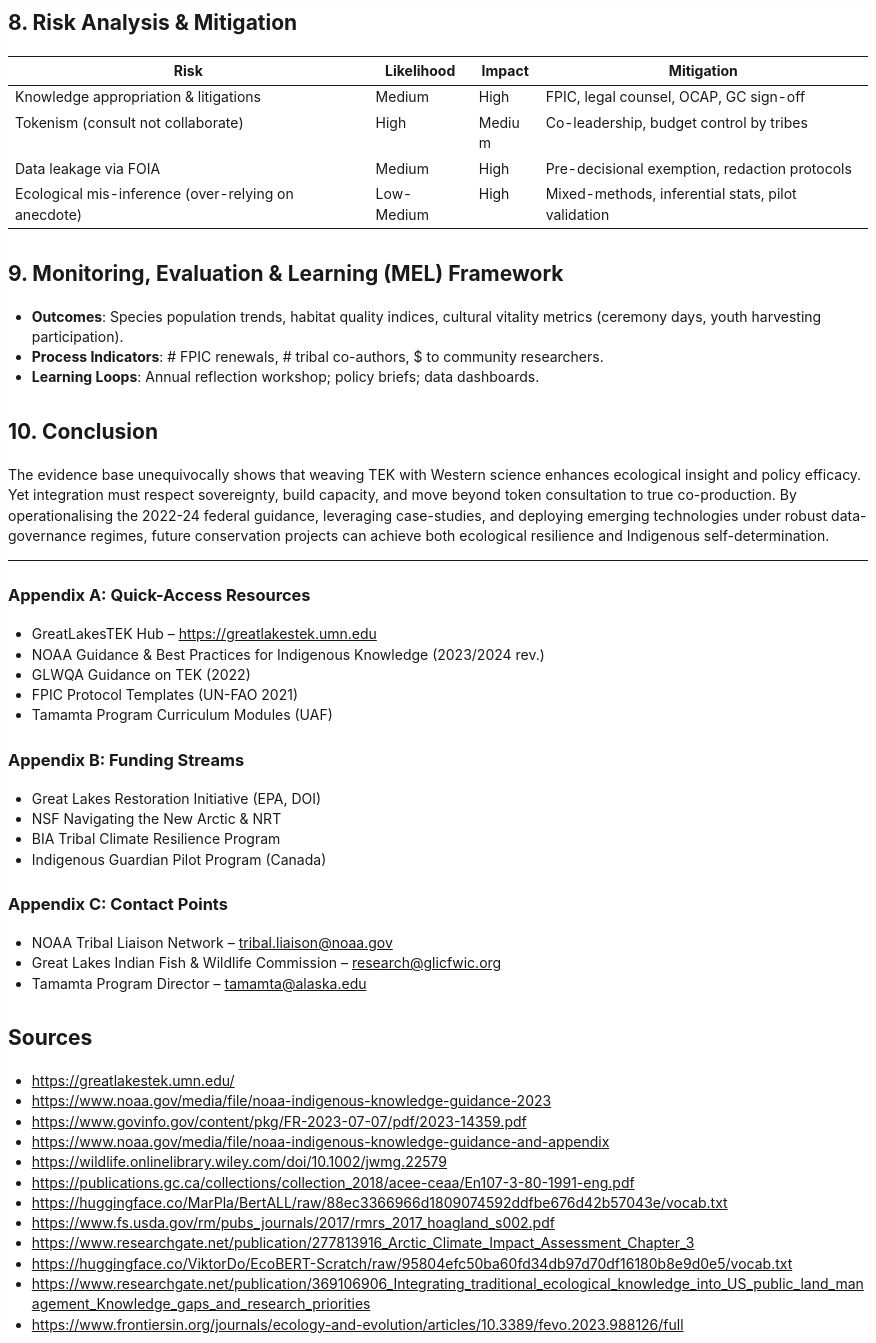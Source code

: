 ## 8. Risk Analysis & Mitigation
| Risk | Likelihood | Impact | Mitigation |
|---|---|---|---|
| Knowledge appropriation & litigations | Medium | High | FPIC, legal counsel, OCAP, GC sign-off |
| Tokenism (consult not collaborate) | High | Medium | Co-leadership, budget control by tribes |
| Data leakage via FOIA | Medium | High | Pre-decisional exemption, redaction protocols |
| Ecological mis-inference (over-relying on anecdote) | Low-Medium | High | Mixed-methods, inferential stats, pilot validation |

## 9. Monitoring, Evaluation & Learning (MEL) Framework
* **Outcomes**: Species population trends, habitat quality indices, cultural vitality metrics (ceremony days, youth harvesting participation).
* **Process Indicators**: # FPIC renewals, # tribal co-authors, $ to community researchers.
* **Learning Loops**: Annual reflection workshop; policy briefs; data dashboards.

## 10. Conclusion
The evidence base unequivocally shows that weaving TEK with Western science enhances ecological insight and policy efficacy. Yet integration must respect sovereignty, build capacity, and move beyond token consultation to true co-production. By operationalising the 2022-24 federal guidance, leveraging case-studies, and deploying emerging technologies under robust data-governance regimes, future conservation projects can achieve both ecological resilience and Indigenous self-determination.

---

### Appendix A: Quick-Access Resources
* GreatLakesTEK Hub – https://greatlakestek.umn.edu
* NOAA Guidance & Best Practices for Indigenous Knowledge (2023/2024 rev.)
* GLWQA Guidance on TEK (2022)
* FPIC Protocol Templates (UN-FAO 2021)
* Tamamta Program Curriculum Modules (UAF)

### Appendix B: Funding Streams
* Great Lakes Restoration Initiative (EPA, DOI)
* NSF Navigating the New Arctic & NRT
* BIA Tribal Climate Resilience Program
* Indigenous Guardian Pilot Program (Canada)

### Appendix C: Contact Points
* NOAA Tribal Liaison Network – tribal.liaison@noaa.gov
* Great Lakes Indian Fish & Wildlife Commission – research@glicfwic.org
* Tamamta Program Director – tamamta@alaska.edu


## Sources

- https://greatlakestek.umn.edu/
- https://www.noaa.gov/media/file/noaa-indigenous-knowledge-guidance-2023
- https://www.govinfo.gov/content/pkg/FR-2023-07-07/pdf/2023-14359.pdf
- https://www.noaa.gov/media/file/noaa-indigenous-knowledge-guidance-and-appendix
- https://wildlife.onlinelibrary.wiley.com/doi/10.1002/jwmg.22579
- https://publications.gc.ca/collections/collection_2018/acee-ceaa/En107-3-80-1991-eng.pdf
- https://huggingface.co/MarPla/BertALL/raw/88ec3366966d1809074592ddfbe676d42b57043e/vocab.txt
- https://www.fs.usda.gov/rm/pubs_journals/2017/rmrs_2017_hoagland_s002.pdf
- https://www.researchgate.net/publication/277813916_Arctic_Climate_Impact_Assessment_Chapter_3
- https://huggingface.co/ViktorDo/EcoBERT-Scratch/raw/95804efc50ba60fd34db97d70df16180b8e9d0e5/vocab.txt
- https://www.researchgate.net/publication/369106906_Integrating_traditional_ecological_knowledge_into_US_public_land_management_Knowledge_gaps_and_research_priorities
- https://www.frontiersin.org/journals/ecology-and-evolution/articles/10.3389/fevo.2023.988126/full